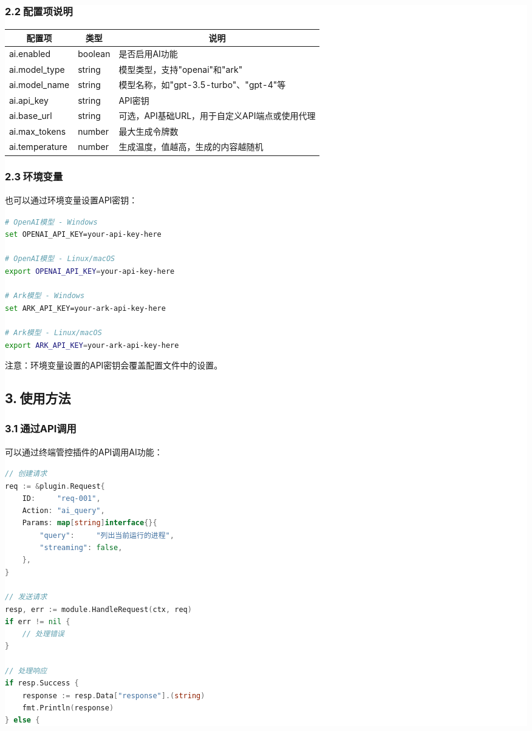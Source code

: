 ### 2.2 配置项说明

| 配置项 | 类型 | 说明 |
| --- | --- | --- |
| ai.enabled | boolean | 是否启用AI功能 |
| ai.model_type | string | 模型类型，支持"openai"和"ark" |
| ai.model_name | string | 模型名称，如"gpt-3.5-turbo"、"gpt-4"等 |
| ai.api_key | string | API密钥 |
| ai.base_url | string | 可选，API基础URL，用于自定义API端点或使用代理 |
| ai.max_tokens | number | 最大生成令牌数 |
| ai.temperature | number | 生成温度，值越高，生成的内容越随机 |

### 2.3 环境变量

也可以通过环境变量设置API密钥：

```bash
# OpenAI模型 - Windows
set OPENAI_API_KEY=your-api-key-here

# OpenAI模型 - Linux/macOS
export OPENAI_API_KEY=your-api-key-here

# Ark模型 - Windows
set ARK_API_KEY=your-ark-api-key-here

# Ark模型 - Linux/macOS
export ARK_API_KEY=your-ark-api-key-here
```

注意：环境变量设置的API密钥会覆盖配置文件中的设置。

## 3. 使用方法

### 3.1 通过API调用

可以通过终端管控插件的API调用AI功能：

```go
// 创建请求
req := &plugin.Request{
    ID:     "req-001",
    Action: "ai_query",
    Params: map[string]interface{}{
        "query":     "列出当前运行的进程",
        "streaming": false,
    },
}

// 发送请求
resp, err := module.HandleRequest(ctx, req)
if err != nil {
    // 处理错误
}

// 处理响应
if resp.Success {
    response := resp.Data["response"].(string)
    fmt.Println(response)
} else {
```